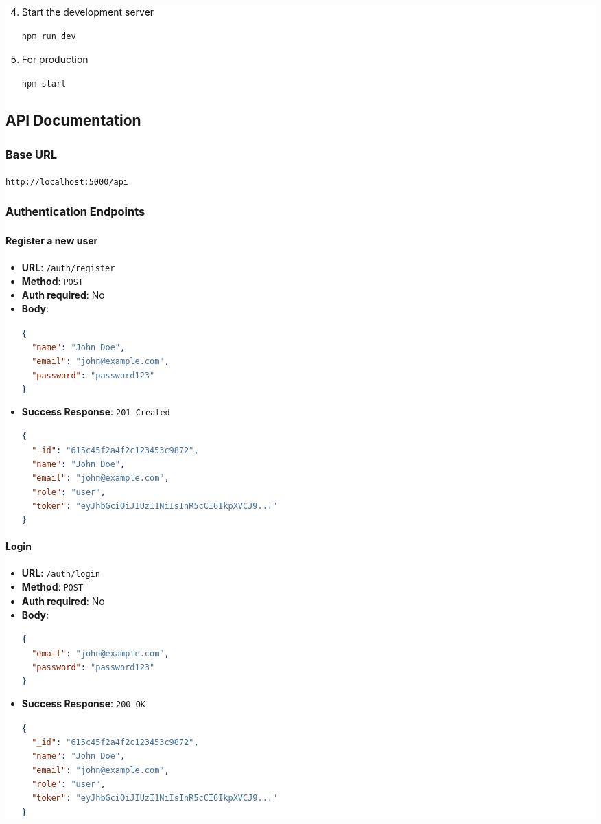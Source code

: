4. Start the development server
   ```
   npm run dev
   ```

5. For production
   ```
   npm start
   ```

## API Documentation

### Base URL
`http://localhost:5000/api`

### Authentication Endpoints

#### Register a new user
- **URL**: `/auth/register`
- **Method**: `POST`
- **Auth required**: No
- **Body**:
  ```json
  {
    "name": "John Doe",
    "email": "john@example.com",
    "password": "password123"
  }
  ```
- **Success Response**: `201 Created`
  ```json
  {
    "_id": "615c45f2a4f2c123453c9872",
    "name": "John Doe",
    "email": "john@example.com",
    "role": "user",
    "token": "eyJhbGciOiJIUzI1NiIsInR5cCI6IkpXVCJ9..."
  }
  ```

#### Login
- **URL**: `/auth/login`
- **Method**: `POST`
- **Auth required**: No
- **Body**:
  ```json
  {
    "email": "john@example.com",
    "password": "password123"
  }
  ```
- **Success Response**: `200 OK`
  ```json
  {
    "_id": "615c45f2a4f2c123453c9872",
    "name": "John Doe",
    "email": "john@example.com",
    "role": "user",
    "token": "eyJhbGciOiJIUzI1NiIsInR5cCI6IkpXVCJ9..."
  }
  ```
